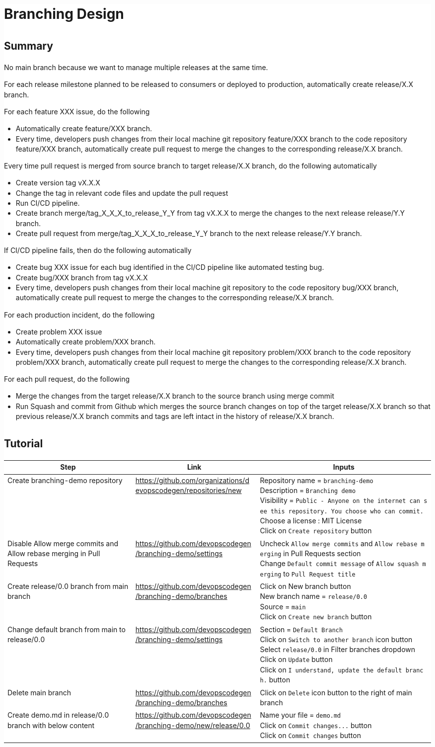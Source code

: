 # Branching Design

## Summary

No main branch because we want to manage multiple releases at the same time.

For each release milestone planned to be released to consumers or deployed to production, automatically create release/X.X branch.

For each feature XXX issue, do the following
- Automatically create feature/XXX branch. 
- Every time, developers push changes from their local machine git repository feature/XXX branch to the code repository feature/XXX branch, automatically create pull request to merge the changes to the corresponding release/X.X branch.

Every time pull request is merged from source branch to target release/X.X branch, do the following automatically
- Create version tag vX.X.X
- Change the tag in relevant code files and update the pull request
- Run CI/CD pipeline.
- Create branch merge/tag_X_X_X_to_release_Y_Y from tag vX.X.X to merge the changes to the next release release/Y.Y branch.
- Create pull request from merge/tag_X_X_X_to_release_Y_Y branch to the next release release/Y.Y branch.

If CI/CD pipeline fails, then do the following automatically
- Create bug XXX issue for each bug identified in the CI/CD pipeline like automated testing bug.
- Create bug/XXX branch from tag vX.X.X
- Every time, developers push changes from their local machine git repository to the code repository bug/XXX branch, automatically create pull request to merge the changes to the corresponding release/X.X branch.

For each production incident, do the following
- Create problem XXX issue
- Automatically create problem/XXX branch. 
- Every time, developers push changes from their local machine git repository problem/XXX branch to the code repository problem/XXX branch, automatically create pull request to merge the changes to the corresponding release/X.X branch.

For each pull request, do the following
- Merge the changes from the target release/X.X branch to the source branch using merge commit
- Run Squash and commit from Github which merges the source branch changes on top of the target release/X.X branch so that previous release/X.X branch commits and tags are left intact in the history of release/X.X branch. 

## Tutorial

| Step | Link | Inputs |
| --- | --- | --- |
| Create branching-demo repository | https://github.com/organizations/devopscodegen/repositories/new | Repository name = `branching-demo`<br> Description = `Branching demo`<br>Visibility = `Public - Anyone on the internet can see this repository. You choose who can commit.`<br>Choose a license : MIT License<br>Click on `Create repository` button |
| Disable Allow merge commits and Allow rebase merging in Pull Requests | https://github.com/devopscodegen/branching-demo/settings | Uncheck `Allow merge commits` and `Allow rebase merging` in Pull Requests section<br>Change `Default commit message` of `Allow squash merging` to `Pull Request title` |
| Create release/0.0 branch from main branch | https://github.com/devopscodegen/branching-demo/branches | Click on New branch button<br>New branch name = `release/0.0`<br>Source = `main`<br>Click on `Create new branch` button |
| Change default branch from main to release/0.0 | https://github.com/devopscodegen/branching-demo/settings | Section = `Default Branch`<br>Click on `Switch to another branch` icon button<br>Select `release/0.0` in Filter branches dropdown<br>Click on `Update` button<br>Click on `I understand, update the default branch.` button |
| Delete main branch | https://github.com/devopscodegen/branching-demo/branches | Click on `Delete` icon button to the right of main branch |
| Create demo.md in release/0.0 branch with below content| https://github.com/devopscodegen/branching-demo/new/release/0.0 | Name your file = `demo.md`<br>Click on `Commit changes...` button<br>Click on `Commit changes` button |
